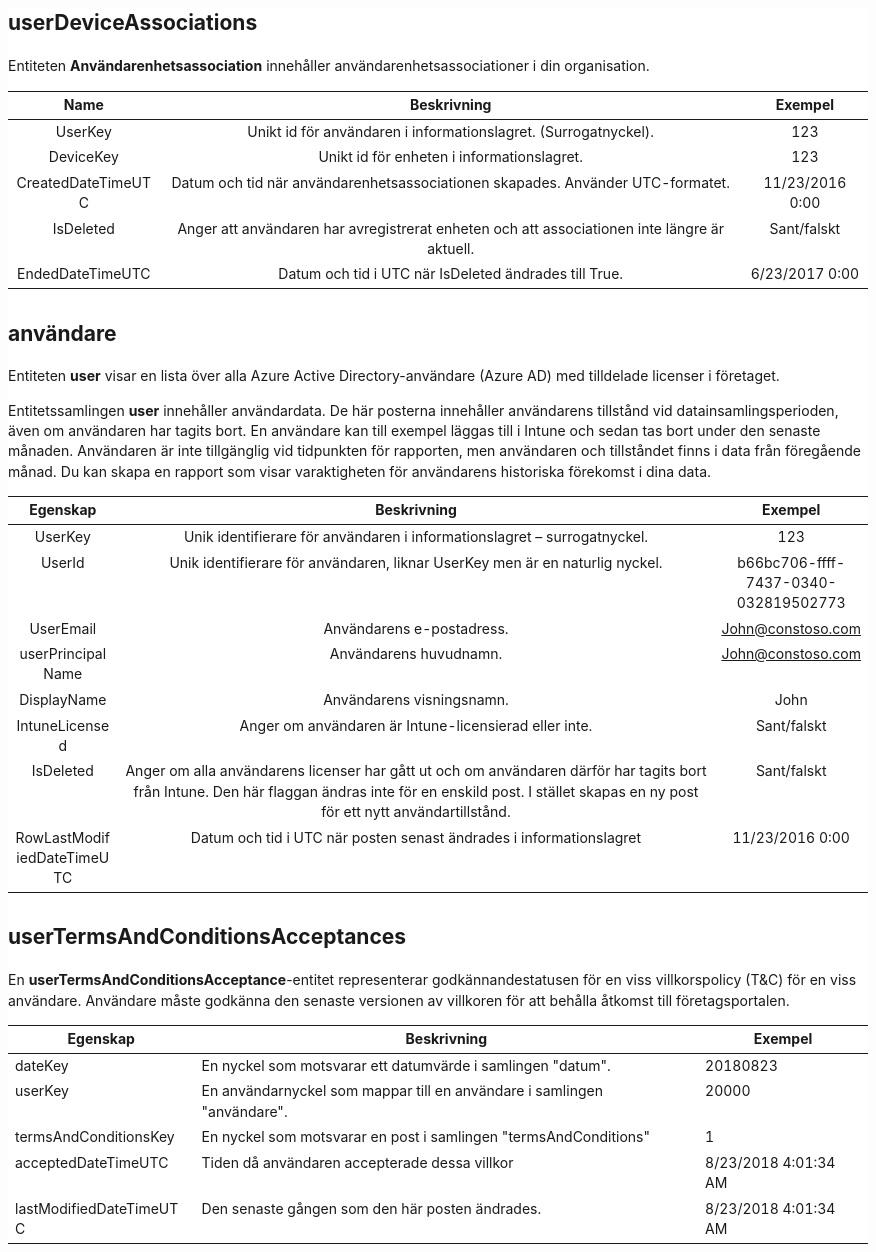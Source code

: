 ## <a name="userdeviceassociations"></a>userDeviceAssociations
Entiteten **Användarenhetsassociation** innehåller användarenhetsassociationer i din organisation.

|        Name        |                                             Beskrivning                                            |     Exempel     |
|:------------------:|:--------------------------------------------------------------------------------------------------:|:---------------:|
| UserKey            | Unikt id för användaren i informationslagret.   (Surrogatnyckel).                            | 123             |
| DeviceKey          | Unikt id för enheten i informationslagret.                                             | 123             |
| CreatedDateTimeUTC | Datum och tid när användarenhetsassociationen skapades. Använder UTC-formatet.                     | 11/23/2016 0:00 |
| IsDeleted          | Anger att användaren har avregistrerat enheten och att associationen inte längre är aktuell. | Sant/falskt      |
| EndedDateTimeUTC   | Datum och tid i UTC när IsDeleted ändrades till True.                                               | 6/23/2017 0:00  |

## <a name="users"></a>användare
Entiteten **user** visar en lista över alla Azure Active Directory-användare (Azure AD) med tilldelade licenser i företaget.

Entitetssamlingen **user** innehåller användardata. De här posterna innehåller användarens tillstånd vid datainsamlingsperioden, även om användaren har tagits bort. En användare kan till exempel läggas till i Intune och sedan tas bort under den senaste månaden. Användaren är inte tillgänglig vid tidpunkten för rapporten, men användaren och tillståndet finns i data från föregående månad. Du kan skapa en rapport som visar varaktigheten för användarens historiska förekomst i dina data.

|          Egenskap          |                                                                                                           Beskrivning                                                                                                          |                Exempel               |
|:--------------------------:|:------------------------------------------------------------------------------------------------------------------------------------------------------------------------------------------------------------------------------:|:------------------------------------:|
| UserKey                    | Unik identifierare för användaren i informationslagret – surrogatnyckel.                                                                                                                                                         | 123                                  |
| UserId                     | Unik identifierare för användaren, liknar UserKey men är en naturlig nyckel.                                                                                                                                                    | b66bc706-ffff-7437-0340-032819502773 |
| UserEmail                  | Användarens e-postadress.                                                                                                                                                                                                     | John@constoso.com                    |
| userPrincipalName                        | Användarens huvudnamn.                                                                                                                                                                                               | John@constoso.com                    |
| DisplayName                | Användarens visningsnamn.                                                                                                                                                                                                      | John                                 |
| IntuneLicensed             | Anger om användaren är Intune-licensierad eller inte.                                                                                                                                                                              | Sant/falskt                           |
| IsDeleted                  | Anger om alla användarens licenser har gått ut och om användaren därför har tagits bort från Intune. Den här flaggan ändras inte för en enskild post. I stället skapas en ny post för ett nytt användartillstånd. | Sant/falskt                           |
| RowLastModifiedDateTimeUTC | Datum och tid i UTC när posten senast ändrades i informationslagret                                                                                                                                                 | 11/23/2016 0:00                      |

## <a name="usertermsandconditionsacceptances"></a>userTermsAndConditionsAcceptances
En **userTermsAndConditionsAcceptance**-entitet representerar godkännandestatusen för en viss villkorspolicy (T&C) för en viss användare. Användare måste godkänna den senaste versionen av villkoren för att behålla åtkomst till företagsportalen.

|    Egenskap    |    Beskrivning    |    Exempel    |
|-------------------------------|--------------------------------------------------------------------------------|----------------------------|
|    dateKey    |    En nyckel som motsvarar ett datumvärde i samlingen "datum".     |    20180823    |
|    userKey    |    En användarnyckel som mappar till en användare i samlingen "användare".     |    20000    |
|    termsAndConditionsKey    |    En nyckel som motsvarar en post i samlingen "termsAndConditions"    |    1    |
|    acceptedDateTimeUTC    |    Tiden då användaren accepterade dessa villkor    |    8/23/2018 4:01:34 AM    |
|    lastModifiedDateTimeUTC    |    Den senaste gången som den här posten ändrades.     |    8/23/2018 4:01:34 AM    |
